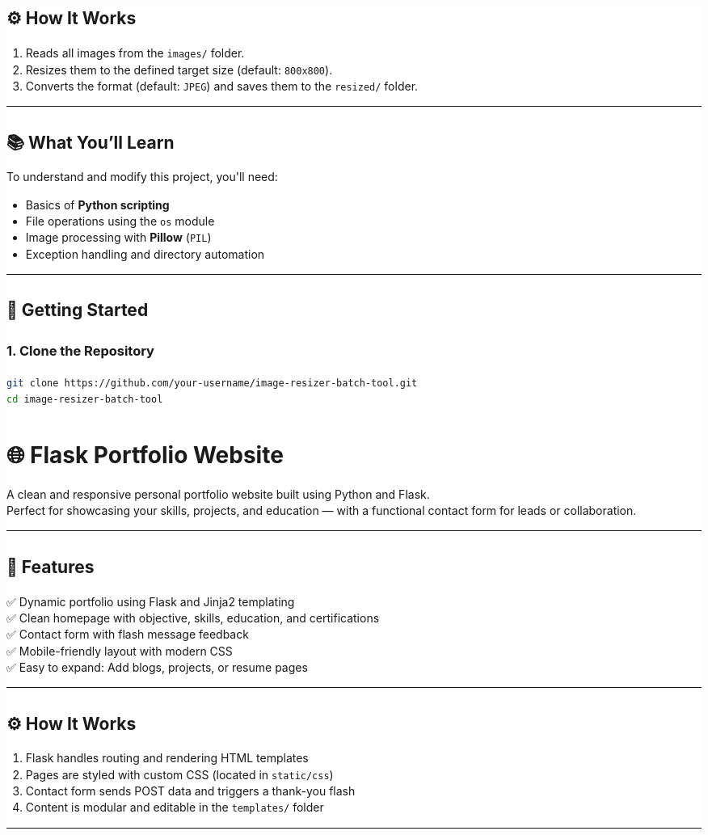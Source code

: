 
## ⚙️ How It Works

1. Reads all images from the `images/` folder.
2. Resizes them to the defined target size (default: `800x800`).
3. Converts the format (default: `JPEG`) and saves them to the `resized/` folder.

---

## 📚 What You’ll Learn

To understand and modify this project, you'll need:

- Basics of **Python scripting**
- File operations using the `os` module
- Image processing with **Pillow** (`PIL`)
- Exception handling and directory automation

---

## 🚀 Getting Started

### 1. Clone the Repository

```bash
git clone https://github.com/your-username/image-resizer-batch-tool.git
cd image-resizer-batch-tool
```



# 🌐 Flask Portfolio Website

A clean and responsive personal portfolio website built using Python and Flask.  
Perfect for showcasing your skills, projects, and education — with a functional contact form for leads or collaboration.

---

## 📌 Features

✅ Dynamic portfolio using Flask and Jinja2 templating  
✅ Clean homepage with objective, skills, education, and certifications  
✅ Contact form with flash message feedback  
✅ Mobile-friendly layout with modern CSS  
✅ Easy to expand: Add blogs, projects, or resume pages  

---

## ⚙️ How It Works

1. Flask handles routing and rendering HTML templates  
2. Pages are styled with custom CSS (located in `static/css`)  
3. Contact form sends POST data and triggers a thank-you flash  
4. Content is modular and editable in the `templates/` folder  

---